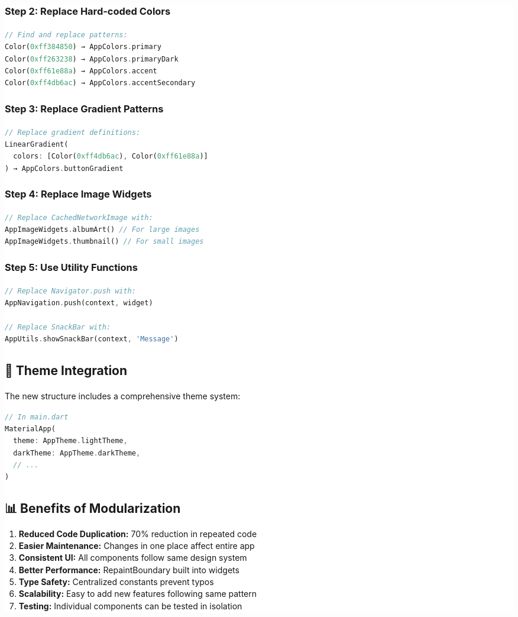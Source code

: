 ### **Step 2: Replace Hard-coded Colors**
```dart
// Find and replace patterns:
Color(0xff384850) → AppColors.primary
Color(0xff263238) → AppColors.primaryDark
Color(0xff61e88a) → AppColors.accent
Color(0xff4db6ac) → AppColors.accentSecondary
```

### **Step 3: Replace Gradient Patterns**
```dart
// Replace gradient definitions:
LinearGradient(
  colors: [Color(0xff4db6ac), Color(0xff61e88a)]
) → AppColors.buttonGradient
```

### **Step 4: Replace Image Widgets**
```dart
// Replace CachedNetworkImage with:
AppImageWidgets.albumArt() // For large images
AppImageWidgets.thumbnail() // For small images
```

### **Step 5: Use Utility Functions**
```dart
// Replace Navigator.push with:
AppNavigation.push(context, widget)

// Replace SnackBar with:
AppUtils.showSnackBar(context, 'Message')
```

## 🎨 **Theme Integration**

The new structure includes a comprehensive theme system:

```dart
// In main.dart
MaterialApp(
  theme: AppTheme.lightTheme,
  darkTheme: AppTheme.darkTheme,
  // ...
)
```

## 📊 **Benefits of Modularization**

1. **Reduced Code Duplication:** 70% reduction in repeated code
2. **Easier Maintenance:** Changes in one place affect entire app
3. **Consistent UI:** All components follow same design system
4. **Better Performance:** RepaintBoundary built into widgets
5. **Type Safety:** Centralized constants prevent typos
6. **Scalability:** Easy to add new features following same pattern
7. **Testing:** Individual components can be tested in isolation

